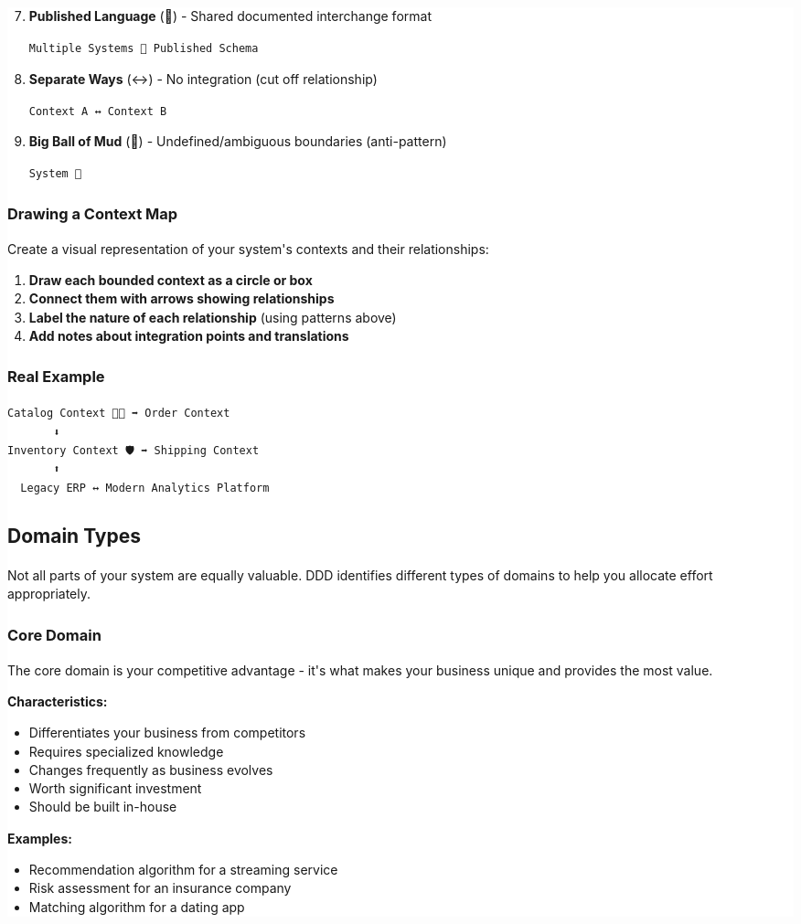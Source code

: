 7. **Published Language** (📢) - Shared documented interchange format
   ```
   Multiple Systems 📢 Published Schema
   ```

8. **Separate Ways** (↔️) - No integration (cut off relationship)
   ```
   Context A ↔️ Context B
   ```

9. **Big Ball of Mud** (🧶) - Undefined/ambiguous boundaries (anti-pattern)
   ```
   System 🧶
   ```

### Drawing a Context Map

Create a visual representation of your system's contexts and their relationships:

1. **Draw each bounded context as a circle or box**
2. **Connect them with arrows showing relationships**
3. **Label the nature of each relationship** (using patterns above)
4. **Add notes about integration points and translations**

### Real Example

```
Catalog Context 🔌📢 ➡️ Order Context
       ⬇️
Inventory Context 🛡️ ➡️ Shipping Context
       ⬆️
  Legacy ERP ↔️ Modern Analytics Platform
```

## Domain Types

Not all parts of your system are equally valuable. DDD identifies different types of domains to help you allocate effort appropriately.

### Core Domain

The core domain is your competitive advantage - it's what makes your business unique and provides the most value.

**Characteristics:**
- Differentiates your business from competitors
- Requires specialized knowledge
- Changes frequently as business evolves
- Worth significant investment
- Should be built in-house

**Examples:**
- Recommendation algorithm for a streaming service
- Risk assessment for an insurance company
- Matching algorithm for a dating app
